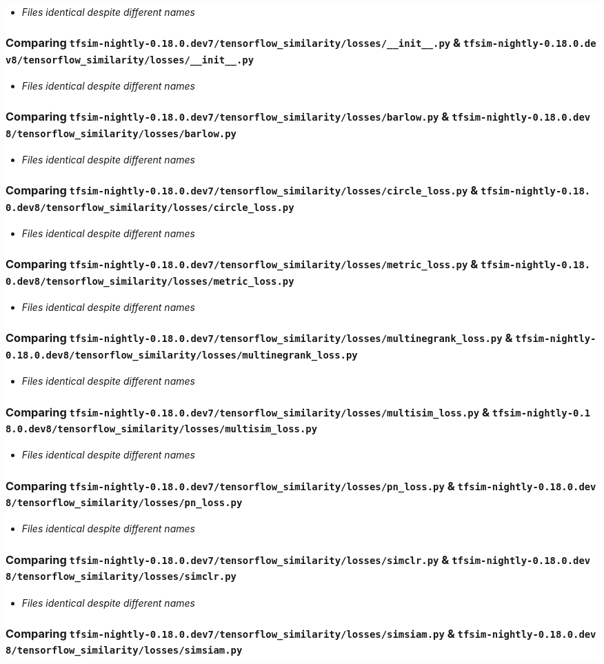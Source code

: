  * *Files identical despite different names*

### Comparing `tfsim-nightly-0.18.0.dev7/tensorflow_similarity/losses/__init__.py` & `tfsim-nightly-0.18.0.dev8/tensorflow_similarity/losses/__init__.py`

 * *Files identical despite different names*

### Comparing `tfsim-nightly-0.18.0.dev7/tensorflow_similarity/losses/barlow.py` & `tfsim-nightly-0.18.0.dev8/tensorflow_similarity/losses/barlow.py`

 * *Files identical despite different names*

### Comparing `tfsim-nightly-0.18.0.dev7/tensorflow_similarity/losses/circle_loss.py` & `tfsim-nightly-0.18.0.dev8/tensorflow_similarity/losses/circle_loss.py`

 * *Files identical despite different names*

### Comparing `tfsim-nightly-0.18.0.dev7/tensorflow_similarity/losses/metric_loss.py` & `tfsim-nightly-0.18.0.dev8/tensorflow_similarity/losses/metric_loss.py`

 * *Files identical despite different names*

### Comparing `tfsim-nightly-0.18.0.dev7/tensorflow_similarity/losses/multinegrank_loss.py` & `tfsim-nightly-0.18.0.dev8/tensorflow_similarity/losses/multinegrank_loss.py`

 * *Files identical despite different names*

### Comparing `tfsim-nightly-0.18.0.dev7/tensorflow_similarity/losses/multisim_loss.py` & `tfsim-nightly-0.18.0.dev8/tensorflow_similarity/losses/multisim_loss.py`

 * *Files identical despite different names*

### Comparing `tfsim-nightly-0.18.0.dev7/tensorflow_similarity/losses/pn_loss.py` & `tfsim-nightly-0.18.0.dev8/tensorflow_similarity/losses/pn_loss.py`

 * *Files identical despite different names*

### Comparing `tfsim-nightly-0.18.0.dev7/tensorflow_similarity/losses/simclr.py` & `tfsim-nightly-0.18.0.dev8/tensorflow_similarity/losses/simclr.py`

 * *Files identical despite different names*

### Comparing `tfsim-nightly-0.18.0.dev7/tensorflow_similarity/losses/simsiam.py` & `tfsim-nightly-0.18.0.dev8/tensorflow_similarity/losses/simsiam.py`
